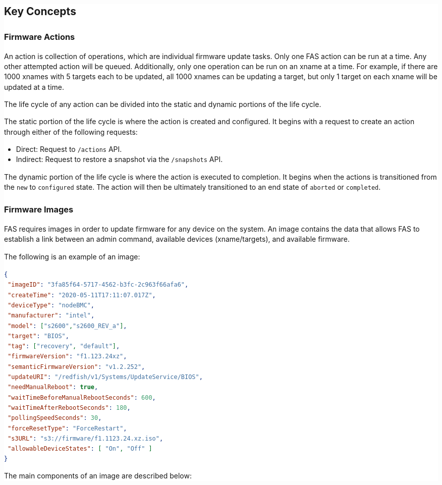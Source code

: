 ## Key Concepts

### Firmware Actions

An action is collection of operations, which are individual firmware update tasks. Only one FAS action can be run at a time. Any other attempted action will be queued. Additionally, only one operation can be run on an xname at a time. For example, if there are 1000 xnames with 5 targets each to be updated, all 1000 xnames can be updating a target, but only 1 target on each xname will be updated at a time.

The life cycle of any action can be divided into the static and dynamic portions of the life cycle.

The static portion of the life cycle is where the action is created and configured. It begins with a request to create an action through either of the following requests:

* Direct: Request to `/actions` API.
* Indirect: Request to restore a snapshot via the `/snapshots` API.

The dynamic portion of the life cycle is where the action is executed to completion. It begins when the actions is transitioned from the `new` to `configured` state. The action will then be ultimately transitioned to an end state of `aborted` or `completed`.

### Firmware Images

FAS requires images in order to update firmware for any device on the system. An image contains the data that allows FAS to establish a link between an admin command, available devices (xname/targets), and available firmware.

The following is an example of an image:


```json
{ 
 "imageID": "3fa85f64-5717-4562-b3fc-2c963f66afa6",
 "createTime": "2020-05-11T17:11:07.017Z",
 "deviceType": "nodeBMC",
 "manufacturer": "intel", 
 "model": ["s2600","s2600_REV_a"],
 "target": "BIOS",
 "tag": ["recovery", "default"],
 "firmwareVersion": "f1.123.24xz", 
 "semanticFirmwareVersion": "v1.2.252",
 "updateURI": "/redfish/v1/Systems/UpdateService/BIOS", 
 "needManualReboot": true, 
 "waitTimeBeforeManualRebootSeconds": 600,
 "waitTimeAfterRebootSeconds": 180,
 "pollingSpeedSeconds": 30,
 "forceResetType": "ForceRestart",
 "s3URL": "s3://firmware/f1.1123.24.xz.iso",
 "allowableDeviceStates": [ "On", "Off" ]
} 
```

The main components of an image are described below:
